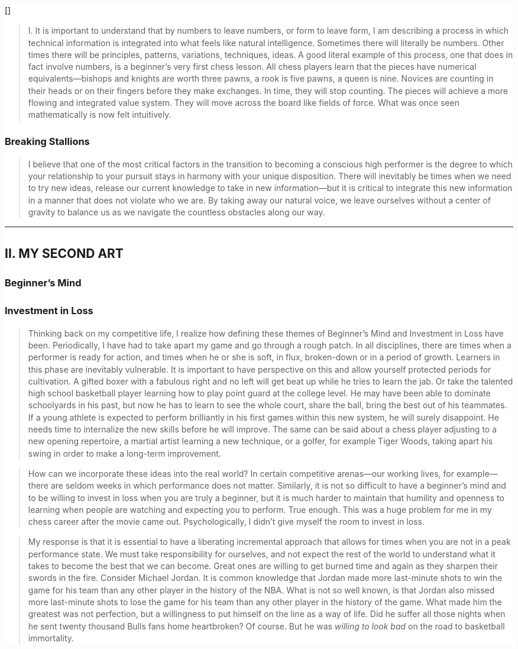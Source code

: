 []

> I. It is important to understand that by numbers to leave numbers, or form to leave form, I am describing a process in which technical information is integrated into what feels like natural intelligence. Sometimes there will literally be numbers. Other times there will be principles, patterns, variations, techniques, ideas. A good literal example of this process, one that does in fact involve numbers, is a beginner’s very first chess lesson. All chess players learn that the pieces have numerical equivalents—bishops and knights are worth three pawns, a rook is five pawns, a queen is nine. Novices are counting in their heads or on their fingers before they make exchanges. In time, they will stop counting. The pieces will achieve a more flowing and integrated value system. They will move across the board like fields of force. What was once seen mathematically is now felt intuitively.

### Breaking Stallions

>I believe that one of the most critical factors in the transition to becoming a conscious high performer is the degree to which your relationship to your pursuit stays in harmony with your unique disposition. There will inevitably be times when we need to try new ideas, release our current knowledge to take in new information—but it is critical to integrate this new information in a manner that does not violate who we are. By taking away our natural voice, we leave ourselves without a center of gravity to balance us as we navigate the countless obstacles along our way.
---
## II. MY SECOND ART
### Beginner’s Mind

### Investment in Loss
> Thinking back on my competitive life, I realize how defining these themes of Beginner’s Mind and Investment in Loss have been. Periodically, I have had to take apart my game and go through a rough patch. In all disciplines, there are times when a performer is ready for action, and times when he or she is soft, in flux, broken-down or in a period of growth. Learners in this phase are inevitably vulnerable. It is important to have perspective on this and allow yourself protected periods for cultivation. A gifted boxer with a fabulous right and no left will get beat up while he tries to learn the jab. Or take the talented high school basketball player learning how to play point guard at the college level. He may have been able to dominate schoolyards in his past, but now he has to learn to see the whole court, share the ball, bring the best out of his teammates. If a young athlete is expected to perform brilliantly in his first games within this new system, he will surely disappoint. He needs time to internalize the new skills before he will improve. The same can be said about a chess player adjusting to a new opening repertoire, a martial artist learning a new technique, or a golfer, for example Tiger Woods, taking apart his swing in order to make a long-term improvement.

> How can we incorporate these ideas into the real world? In certain competitive arenas—our working lives, for example—there are seldom weeks in which performance does not matter. Similarly, it is not so difficult to have a beginner’s mind and to be willing to invest in loss when you are truly a beginner, but it is much harder to maintain that humility and openness to learning when people are watching and expecting you to perform. True enough. This was a huge problem for me in my chess career after the movie came out. Psychologically, I didn’t give myself the room to invest in loss.

> My response is that it is essential to have a liberating incremental approach that allows for times when you are not in a peak performance state. We must take responsibility for ourselves, and not expect the rest of the world to understand what it takes to become the best that we can become. Great ones are willing to get burned time and again as they sharpen their swords in the fire. Consider Michael Jordan. It is common knowledge that Jordan made more last-minute shots to win the game for his team than any other player in the history of the NBA. What is not so well known, is that Jordan also missed more last-minute shots to lose the game for his team than any other player in the history of the game. What made him the greatest was not perfection, but a willingness to put himself on the line as a way of life. Did he suffer all those nights when he sent twenty thousand Bulls fans home heartbroken? Of course. But he was *willing to look bad* on the road to basketball immortality.
